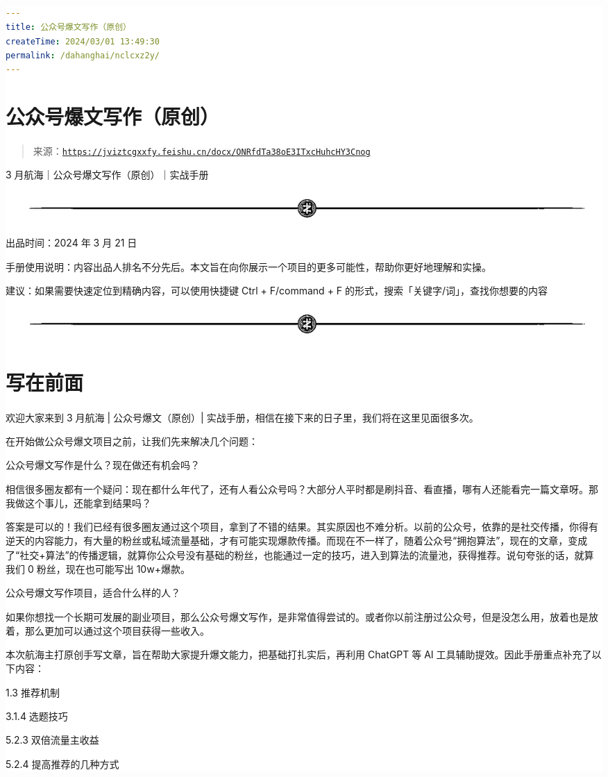 ```yaml
---
title: 公众号爆文写作（原创）
createTime: 2024/03/01 13:49:30
permalink: /dahanghai/nclcxz2y/
---
```

# 公众号爆文写作（原创）

> 来源：[`https://jviztcgxxfy.feishu.cn/docx/ONRfdTa38oE3ITxcHuhcHY3Cnog`](https://jviztcgxxfy.feishu.cn/docx/ONRfdTa38oE3ITxcHuhcHY3Cnog)

3 月航海｜公众号爆文写作（原创）｜实战手册

![](img/ce7c6e23cb4a9f5b59ca20df5be83d95.png)

出品时间：2024 年 3 月 21 日

手册使用说明：内容出品人排名不分先后。本文旨在向你展示一个项目的更多可能性，帮助你更好地理解和实操。

建议：如果需要快速定位到精确内容，可以使用快捷键 Ctrl + F/command + F 的形式，搜索「关键字/词」，查找你想要的内容

![](img/0a58f5487b1483c2643f4b19a447f919.png)

# 写在前面

欢迎大家来到 3 月航海 | 公众号爆文（原创）| 实战手册，相信在接下来的日子里，我们将在这里见面很多次。

在开始做公众号爆文项目之前，让我们先来解决几个问题：

公众号爆文写作是什么？现在做还有机会吗？

相信很多圈友都有一个疑问：现在都什么年代了，还有人看公众号吗？大部分人平时都是刷抖音、看直播，哪有人还能看完一篇文章呀。那我做这个事儿，还能拿到结果吗？

答案是可以的！我们已经有很多圈友通过这个项目，拿到了不错的结果。其实原因也不难分析。以前的公众号，依靠的是社交传播，你得有逆天的内容能力，有大量的粉丝或私域流量基础，才有可能实现爆款传播。而现在不一样了，随着公众号“拥抱算法”，现在的文章，变成了“社交+算法”的传播逻辑，就算你公众号没有基础的粉丝，也能通过一定的技巧，进入到算法的流量池，获得推荐。说句夸张的话，就算我们 0 粉丝，现在也可能写出 10w+爆款。

公众号爆文写作项目，适合什么样的人？

如果你想找一个长期可发展的副业项目，那么公众号爆文写作，是非常值得尝试的。或者你以前注册过公众号，但是没怎么用，放着也是放着，那么更加可以通过这个项目获得一些收入。

本次航海主打原创手写文章，旨在帮助大家提升爆文能力，把基础打扎实后，再利用 ChatGPT 等 AI 工具辅助提效。因此手册重点补充了以下内容：

1.3 推荐机制

3.1.4 选题技巧

5.2.3 双倍流量主收益

5.2.4 提高推荐的几种方式
